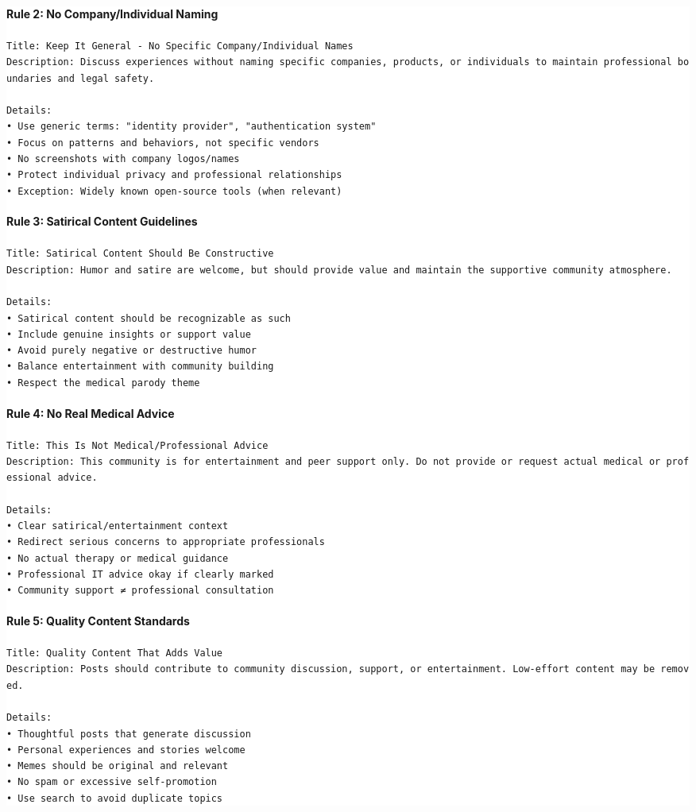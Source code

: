 #### Rule 2: No Company/Individual Naming
```
Title: Keep It General - No Specific Company/Individual Names
Description: Discuss experiences without naming specific companies, products, or individuals to maintain professional boundaries and legal safety.

Details:
• Use generic terms: "identity provider", "authentication system"
• Focus on patterns and behaviors, not specific vendors
• No screenshots with company logos/names
• Protect individual privacy and professional relationships
• Exception: Widely known open-source tools (when relevant)
```

#### Rule 3: Satirical Content Guidelines
```
Title: Satirical Content Should Be Constructive
Description: Humor and satire are welcome, but should provide value and maintain the supportive community atmosphere.

Details:
• Satirical content should be recognizable as such
• Include genuine insights or support value
• Avoid purely negative or destructive humor
• Balance entertainment with community building
• Respect the medical parody theme
```

#### Rule 4: No Real Medical Advice
```
Title: This Is Not Medical/Professional Advice
Description: This community is for entertainment and peer support only. Do not provide or request actual medical or professional advice.

Details:
• Clear satirical/entertainment context
• Redirect serious concerns to appropriate professionals
• No actual therapy or medical guidance
• Professional IT advice okay if clearly marked
• Community support ≠ professional consultation
```

#### Rule 5: Quality Content Standards
```
Title: Quality Content That Adds Value
Description: Posts should contribute to community discussion, support, or entertainment. Low-effort content may be removed.

Details:
• Thoughtful posts that generate discussion
• Personal experiences and stories welcome
• Memes should be original and relevant
• No spam or excessive self-promotion
• Use search to avoid duplicate topics
```
